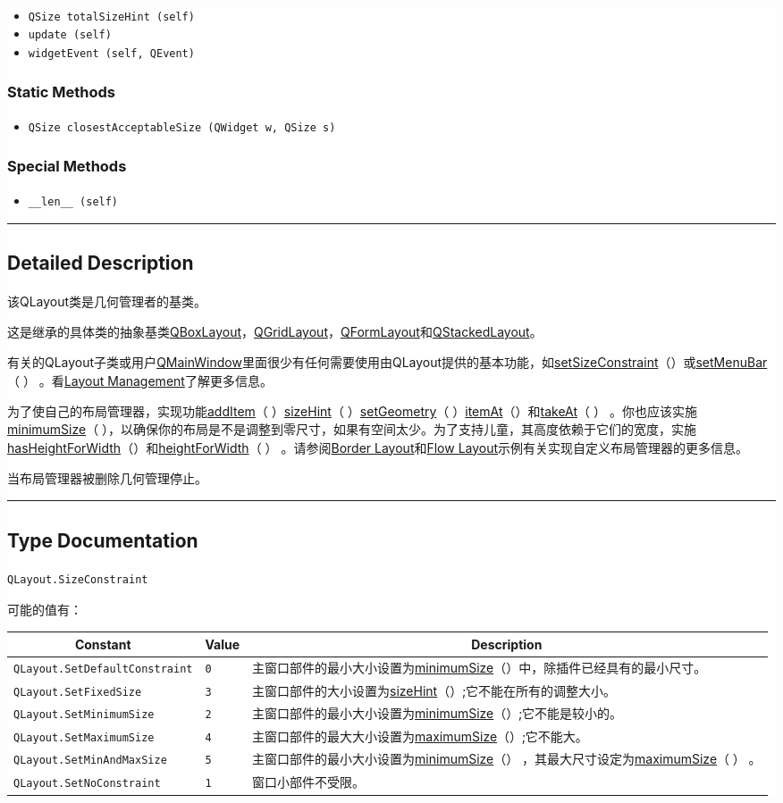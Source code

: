 *   `QSize totalSizeHint (self)`
*   `update (self)`
*   `widgetEvent (self, QEvent)`

### Static Methods

*   `QSize closestAcceptableSize (QWidget w, QSize s)`

### Special Methods

*   `__len__ (self)`

* * *

## Detailed Description

该QLayout类是几何管理者的基类。

这是继承的具体类的抽象基类[QBoxLayout](qboxlayout.html)，[QGridLayout](qgridlayout.html)，[QFormLayout](qformlayout.html)和[QStackedLayout](qstackedlayout.html)。

有关的QLayout子类或用户[QMainWindow](qmainwindow.html)里面很少有任何需要使用由QLayout提供的基本功能，如[setSizeConstraint](qlayout.html#sizeConstraint-prop)（）或[setMenuBar](qlayout.html#setMenuBar)（ ） 。看[Layout Management](index.htm)了解更多信息。

为了使自己的布局管理器，实现功能[addItem](qlayout.html#addItem)（ ）[sizeHint](qlayoutitem.html#sizeHint)（ ）[setGeometry](qlayout.html#setGeometry)（ ）[itemAt](qlayout.html#itemAt)（）和[takeAt](qlayout.html#takeAt)（ ） 。你也应该实施[minimumSize](qlayout.html#minimumSize)（ ），以确保你的布局是不是调整到零尺寸，如果有空间太少。为了支持儿童，其高度依赖于它们的宽度，实施[hasHeightForWidth](qlayoutitem.html#hasHeightForWidth)（）和[heightForWidth](qlayoutitem.html#heightForWidth)（ ） 。请参阅[Border Layout](index.htm)和[Flow Layout](index.htm)示例有关实现自定义布局管理器的更多信息。

当布局管理器被删除几何管理停止。

* * *

## Type Documentation

```
QLayout.SizeConstraint
```

可能的值有：

| Constant | Value | Description |
| --- | --- | --- |
| `QLayout.SetDefaultConstraint` | `0` | 主窗口部件的最小大小设置为[minimumSize](qlayout.html#minimumSize)（）中，除插件已经具有的最小尺寸。 |
| `QLayout.SetFixedSize` | `3` | 主窗口部件的大小设置为[sizeHint](qlayoutitem.html#sizeHint)（）;它不能在所有的调整大小。 |
| `QLayout.SetMinimumSize` | `2` | 主窗口部件的最小大小设置为[minimumSize](qlayout.html#minimumSize)（）;它不能是较小的。 |
| `QLayout.SetMaximumSize` | `4` | 主窗口部件的最大大小设置为[maximumSize](qlayout.html#maximumSize)（）;它不能大。 |
| `QLayout.SetMinAndMaxSize` | `5` | 主窗口部件的最小大小设置为[minimumSize](qlayout.html#minimumSize)（） ，其最大尺寸设定为[maximumSize](qlayout.html#maximumSize)（ ） 。 |
| `QLayout.SetNoConstraint` | `1` | 窗口小部件不受限。 |

